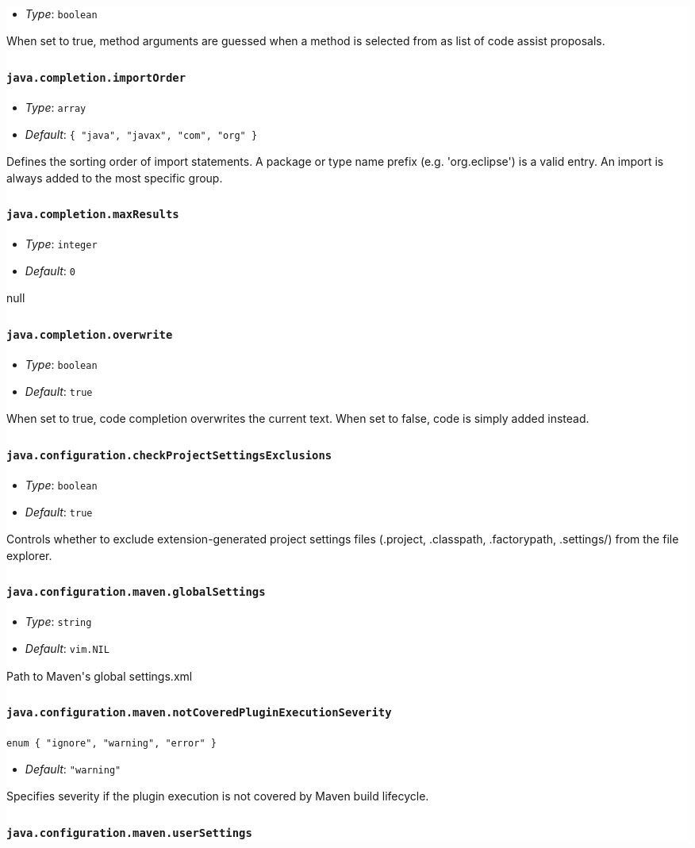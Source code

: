   * *Type*: `boolean`

 When set to true\, method arguments are guessed when a method is selected from as list of code assist proposals\.

### `java.completion.importOrder`

  * *Type*: `array`

 * *Default*: `{ "java", "javax", "com", "org" }`
 
 Defines the sorting order of import statements\. A package or type name prefix \(e\.g\. \'org\.eclipse\'\) is a valid entry\. An import is always added to the most specific group\.

### `java.completion.maxResults`

  * *Type*: `integer`

 * *Default*: `0`
 
 null

### `java.completion.overwrite`

  * *Type*: `boolean`

 * *Default*: `true`
 
 When set to true\, code completion overwrites the current text\. When set to false\, code is simply added instead\.

### `java.configuration.checkProjectSettingsExclusions`

  * *Type*: `boolean`

 * *Default*: `true`
 
 Controls whether to exclude extension\-generated project settings files \(\.project\, \.classpath\, \.factorypath\, \.settings\/\) from the file explorer\.

### `java.configuration.maven.globalSettings`

  * *Type*: `string`

 * *Default*: `vim.NIL`
 
 Path to Maven\'s global settings\.xml

### `java.configuration.maven.notCoveredPluginExecutionSeverity`

  `enum { "ignore", "warning", "error" }`

 * *Default*: `"warning"`
 
 Specifies severity if the plugin execution is not covered by Maven build lifecycle\.

### `java.configuration.maven.userSettings`
